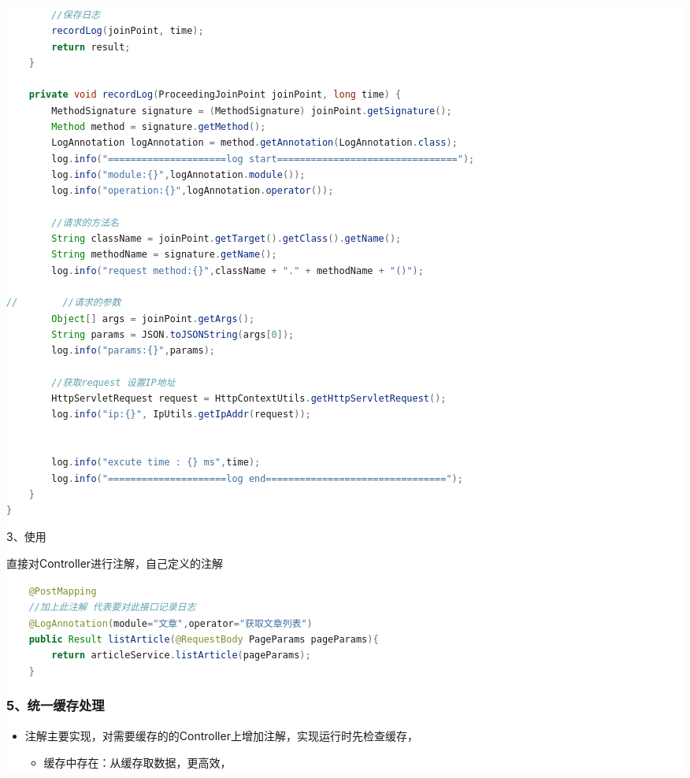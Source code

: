 ```java
        //保存日志
        recordLog(joinPoint, time);
        return result;
    }

    private void recordLog(ProceedingJoinPoint joinPoint, long time) {
        MethodSignature signature = (MethodSignature) joinPoint.getSignature();
        Method method = signature.getMethod();
        LogAnnotation logAnnotation = method.getAnnotation(LogAnnotation.class);
        log.info("=====================log start================================");
        log.info("module:{}",logAnnotation.module());
        log.info("operation:{}",logAnnotation.operator());

        //请求的方法名
        String className = joinPoint.getTarget().getClass().getName();
        String methodName = signature.getName();
        log.info("request method:{}",className + "." + methodName + "()");

//        //请求的参数
        Object[] args = joinPoint.getArgs();
        String params = JSON.toJSONString(args[0]);
        log.info("params:{}",params);

        //获取request 设置IP地址
        HttpServletRequest request = HttpContextUtils.getHttpServletRequest();
        log.info("ip:{}", IpUtils.getIpAddr(request));


        log.info("excute time : {} ms",time);
        log.info("=====================log end================================");
    }
}
```

3、使用

直接对Controller进行注解，自己定义的注解

```java
    @PostMapping
    //加上此注解 代表要对此接口记录日志
    @LogAnnotation(module="文章",operator="获取文章列表")
    public Result listArticle(@RequestBody PageParams pageParams){
        return articleService.listArticle(pageParams);
    }
```

### 5、统一缓存处理

- 注解主要实现，对需要缓存的的Controller上增加注解，实现运行时先检查缓存，

  - 缓存中存在：从缓存取数据，更高效，
